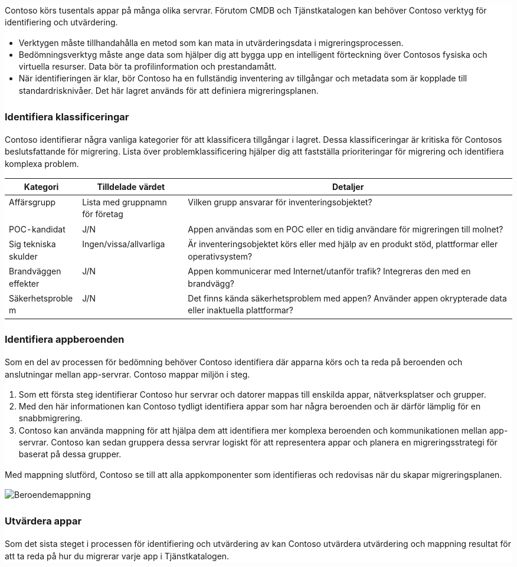 Contoso körs tusentals appar på många olika servrar. Förutom CMDB och Tjänstkatalogen kan behöver Contoso verktyg för identifiering och utvärdering. 

- Verktygen måste tillhandahålla en metod som kan mata in utvärderingsdata i migreringsprocessen.
- Bedömningsverktyg måste ange data som hjälper dig att bygga upp en intelligent förteckning över Contosos fysiska och virtuella resurser. Data bör ta profilinformation och prestandamått.
- När identifieringen är klar, bör Contoso ha en fullständig inventering av tillgångar och metadata som är kopplade till standardrisknivåer. Det här lagret används för att definiera migreringsplanen.

### <a name="identify-classifications"></a>Identifiera klassificeringar

Contoso identifierar några vanliga kategorier för att klassificera tillgångar i lagret. Dessa klassificeringar är kritiska för Contosos beslutsfattande för migrering. Lista över problemklassificering hjälper dig att fastställa prioriteringar för migrering och identifiera komplexa problem.

**Kategori** | **Tilldelade värdet** | **Detaljer**
--- | --- | ---
Affärsgrupp | Lista med gruppnamn för företag | Vilken grupp ansvarar för inventeringsobjektet?
POC-kandidat | J/N | Appen användas som en POC eller en tidig användare för migreringen till molnet?
Sig tekniska skulder | Ingen/vissa/allvarliga | Är inventeringsobjektet körs eller med hjälp av en produkt stöd, plattformar eller operativsystem?
Brandväggen effekter | J/N | Appen kommunicerar med Internet/utanför trafik?  Integreras den med en brandvägg?
Säkerhetsproblem | J/N | Det finns kända säkerhetsproblem med appen?  Använder appen okrypterade data eller inaktuella plattformar?


### <a name="discover-app-dependencies"></a>Identifiera appberoenden

Som en del av processen för bedömning behöver Contoso identifiera där apparna körs och ta reda på beroenden och anslutningar mellan app-servrar. Contoso mappar miljön i steg.

1. Som ett första steg identifierar Contoso hur servrar och datorer mappas till enskilda appar, nätverksplatser och grupper.
2. Med den här informationen kan Contoso tydligt identifiera appar som har några beroenden och är därför lämplig för en snabbmigrering.
3. Contoso kan använda mappning för att hjälpa dem att identifiera mer komplexa beroenden och kommunikationen mellan app-servrar. Contoso kan sedan gruppera dessa servrar logiskt för att representera appar och planera en migreringsstrategi för baserat på dessa grupper.


Med mappning slutförd, Contoso se till att alla appkomponenter som identifieras och redovisas när du skapar migreringsplanen. 

![Beroendemappning](./media/contoso-migration-scale/dependency-map.png)


### <a name="evaluate-apps"></a>Utvärdera appar

Som det sista steget i processen för identifiering och utvärdering av kan Contoso utvärdera utvärdering och mappning resultat för att ta reda på hur du migrerar varje app i Tjänstkatalogen. 
